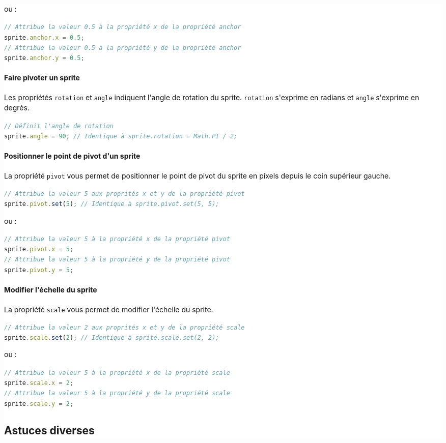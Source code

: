 ou :

```js
// Attribue la valeur 0.5 à la propriété x de la propriété anchor
sprite.anchor.x = 0.5;
// Attribue la valeur 0.5 à la propriété y de la propriété anchor
sprite.anchor.y = 0.5;
```

#### Faire pivoter un sprite

Les propriétés `rotation` et `angle` indiquent l'angle de rotation du sprite. `rotation` s'exprime en radians et `angle` s'exprime en degrés.

```js
// Définit l'angle de rotation
sprite.angle = 90; // Identique à sprite.rotation = Math.PI / 2;
```

#### Positionner le point de pivot d'un sprite

La propriété `pivot` vous permet de positionner le point de pivot du sprite en pixels depuis le coin supérieur gauche.

```javascript
// Attribue la valeur 5 aux proprités x et y de la propriété pivot
sprite.pivot.set(5); // Identique à sprite.pivot.set(5, 5);
```

ou :

```js
// Attribue la valeur 5 à la propriété x de la propriété pivot
sprite.pivot.x = 5;
// Attribue la valeur 5 à la propriété y de la propriété pivot
sprite.pivot.y = 5;
```

#### Modifier l'échelle du sprite

La propriété `scale` vous permet de modifier l'échelle du sprite.

```javascript
// Attribue la valeur 2 aux proprités x et y de la propriété scale
sprite.scale.set(2); // Identique à sprite.scale.set(2, 2);
```

ou :

```js
// Attribue la valeur 5 à la propriété x de la propriété scale
sprite.scale.x = 2;
// Attribue la valeur 5 à la propriété y de la propriété scale
sprite.scale.y = 2;
```

## Astuces diverses
